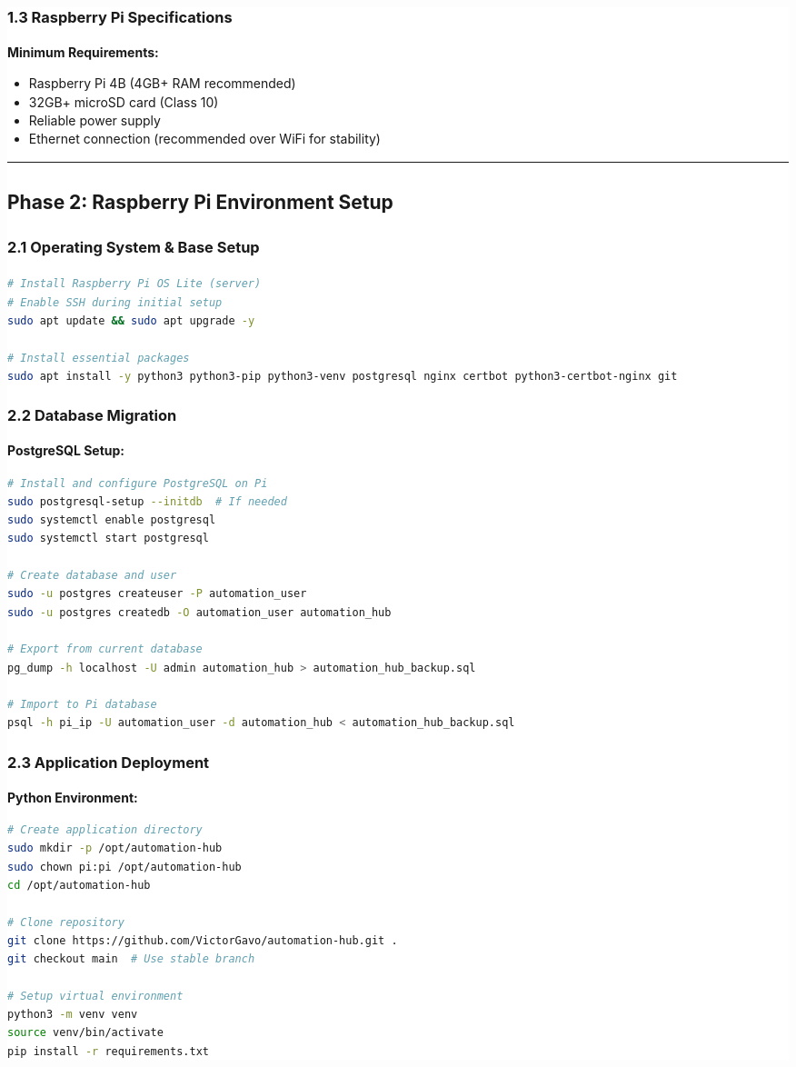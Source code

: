 ### 1.3 Raspberry Pi Specifications

**Minimum Requirements:**
- Raspberry Pi 4B (4GB+ RAM recommended)  
- 32GB+ microSD card (Class 10)
- Reliable power supply
- Ethernet connection (recommended over WiFi for stability)

---

## Phase 2: Raspberry Pi Environment Setup

### 2.1 Operating System & Base Setup

```bash
# Install Raspberry Pi OS Lite (server)
# Enable SSH during initial setup
sudo apt update && sudo apt upgrade -y

# Install essential packages
sudo apt install -y python3 python3-pip python3-venv postgresql nginx certbot python3-certbot-nginx git
```

### 2.2 Database Migration

**PostgreSQL Setup:**
```bash
# Install and configure PostgreSQL on Pi
sudo postgresql-setup --initdb  # If needed
sudo systemctl enable postgresql
sudo systemctl start postgresql

# Create database and user
sudo -u postgres createuser -P automation_user
sudo -u postgres createdb -O automation_user automation_hub

# Export from current database
pg_dump -h localhost -U admin automation_hub > automation_hub_backup.sql

# Import to Pi database  
psql -h pi_ip -U automation_user -d automation_hub < automation_hub_backup.sql
```

### 2.3 Application Deployment

**Python Environment:**
```bash
# Create application directory
sudo mkdir -p /opt/automation-hub
sudo chown pi:pi /opt/automation-hub
cd /opt/automation-hub

# Clone repository
git clone https://github.com/VictorGavo/automation-hub.git .
git checkout main  # Use stable branch

# Setup virtual environment
python3 -m venv venv
source venv/bin/activate
pip install -r requirements.txt
```
